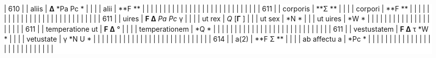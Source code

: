 | 610 |  | aliis                                                                                                                                                                                                                             | **Δ** *Pa Pc *          |                |                                                       |  | alii                                     | **F **             |                          |                                                                                                                                |                          |                    |          |           |                                         |                 |  |                            |                                        |         |        |  |                                         |         |  |                                                               |                                             |      |  |  |         |   |  |  |
| 611 |  | corporis                                                                                                                                                                                                                          | **Σ **                  |                |                                                       |  | corpori                                  | **F **             |                          |                                                                                                                                |                          |                    |          |           |                                         |                 |  |                            |                                        |         |        |  |                                         |         |  |                                                               |                                             |      |  |  |         |   |  |  |
| 611 |  | uires                                                                                                                                                                                                                             | **F Δ** *Pa Pc* γ       |                |                                                       |  | ut rex                                   | *Q* \[**Γ** \]     |                          |                                                                                                                                | ut sex                   | *N *               |          |           | ut uires                                | *W *            |  |                            |                                        |         |        |  |                                         |         |  |                                                               |                                             |      |  |  |         |   |  |  |
| 611 |  | temperatione ut                                                                                                                                                                                                                   | **F Δ** °               |                |                                                       |  | temperationem                            | *Q *               |                          |                                                                                                                                |                          |                    |          |           |                                         |                 |  |                            |                                        |         |        |  |                                         |         |  |                                                               |                                             |      |  |  |         |   |  |  |
| 611 |  | vestustatem                                                                                                                                                                                                                       | **F Δ** τ *W *          |                |                                                       |  | vetustate                                | γ *N U *           |                          |                                                                                                                                |                          |                    |          |           |                                         |                 |  |                            |                                        |         |        |  |                                         |         |  |                                                               |                                             |      |  |  |         |   |  |  |
| 614 |  | a(2)                                                                                                                                                                                                                              | **F Σ **                |                |                                                       |  | ab affectu a                             | *Pc *              |                          |                                                                                                                                |                          |                    |          |           |                                         |                 |  |                            |                                        |         |        |  |                                         |         |  |                                                               |                                             |      |  |  |         |   |  |  |